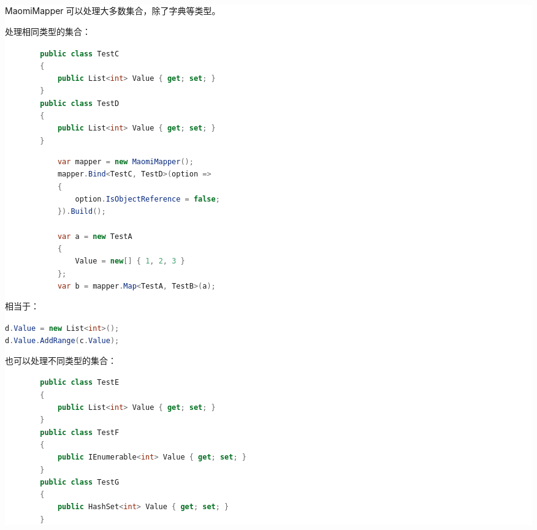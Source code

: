 


MaomiMapper 可以处理大多数集合，除了字典等类型。



处理相同类型的集合：

```csharp
		public class TestC
		{
			public List<int> Value { get; set; }
		}
		public class TestD
		{
			public List<int> Value { get; set; }
		}
```

```csharp
			var mapper = new MaomiMapper();
			mapper.Bind<TestC, TestD>(option =>
			{
				option.IsObjectReference = false;
			}).Build();

			var a = new TestA
			{
				Value = new[] { 1, 2, 3 }
			};
			var b = mapper.Map<TestA, TestB>(a);
```

相当于：

```csharp
d.Value = new List<int>();
d.Value.AddRange(c.Value);
```



也可以处理不同类型的集合：

```csharp
		public class TestE
		{
			public List<int> Value { get; set; }
		}
		public class TestF
		{
			public IEnumerable<int> Value { get; set; }
		}
		public class TestG
		{
			public HashSet<int> Value { get; set; }
		}
```
